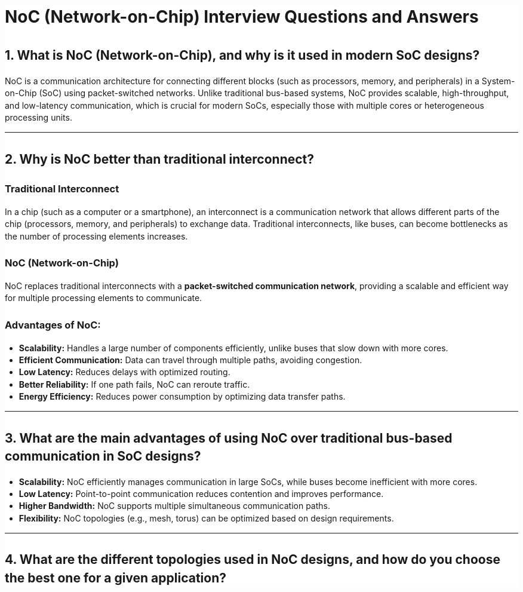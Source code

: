 # NoC (Network-on-Chip) Interview Questions and Answers

## 1. What is NoC (Network-on-Chip), and why is it used in modern SoC designs?

NoC is a communication architecture for connecting different blocks (such as processors, memory, and peripherals) in a System-on-Chip (SoC) using packet-switched networks. Unlike traditional bus-based systems, NoC provides scalable, high-throughput, and low-latency communication, which is crucial for modern SoCs, especially those with multiple cores or heterogeneous processing units.

---

## 2. Why is NoC better than traditional interconnect?

### Traditional Interconnect
In a chip (such as a computer or a smartphone), an interconnect is a communication network that allows different parts of the chip (processors, memory, and peripherals) to exchange data. Traditional interconnects, like buses, can become bottlenecks as the number of processing elements increases.

### NoC (Network-on-Chip)
NoC replaces traditional interconnects with a **packet-switched communication network**, providing a scalable and efficient way for multiple processing elements to communicate.

### Advantages of NoC:
- **Scalability:** Handles a large number of components efficiently, unlike buses that slow down with more cores.
- **Efficient Communication:** Data can travel through multiple paths, avoiding congestion.
- **Low Latency:** Reduces delays with optimized routing.
- **Better Reliability:** If one path fails, NoC can reroute traffic.
- **Energy Efficiency:** Reduces power consumption by optimizing data transfer paths.

---

## 3. What are the main advantages of using NoC over traditional bus-based communication in SoC designs?

- **Scalability:** NoC efficiently manages communication in large SoCs, while buses become inefficient with more cores.
- **Low Latency:** Point-to-point communication reduces contention and improves performance.
- **Higher Bandwidth:** NoC supports multiple simultaneous communication paths.
- **Flexibility:** NoC topologies (e.g., mesh, torus) can be optimized based on design requirements.

---

## 4. What are the different topologies used in NoC designs, and how do you choose the best one for a given application?
